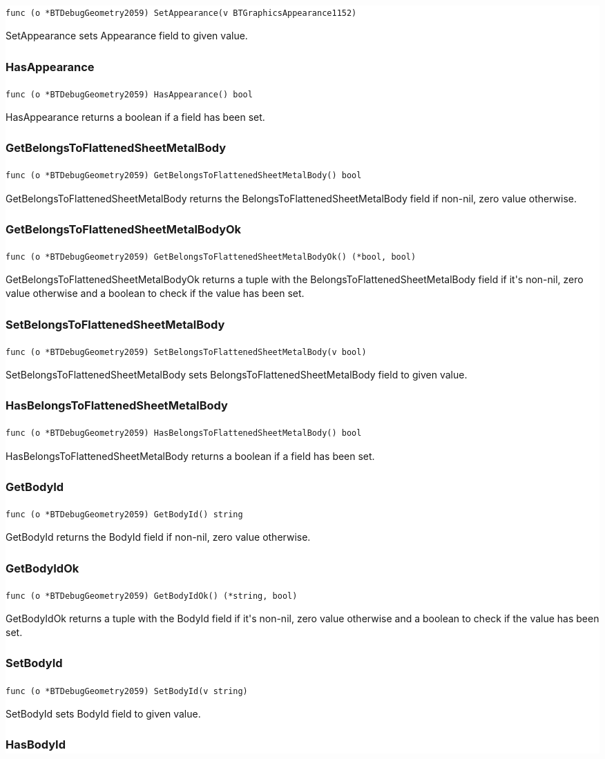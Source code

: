 `func (o *BTDebugGeometry2059) SetAppearance(v BTGraphicsAppearance1152)`

SetAppearance sets Appearance field to given value.

### HasAppearance

`func (o *BTDebugGeometry2059) HasAppearance() bool`

HasAppearance returns a boolean if a field has been set.

### GetBelongsToFlattenedSheetMetalBody

`func (o *BTDebugGeometry2059) GetBelongsToFlattenedSheetMetalBody() bool`

GetBelongsToFlattenedSheetMetalBody returns the BelongsToFlattenedSheetMetalBody field if non-nil, zero value otherwise.

### GetBelongsToFlattenedSheetMetalBodyOk

`func (o *BTDebugGeometry2059) GetBelongsToFlattenedSheetMetalBodyOk() (*bool, bool)`

GetBelongsToFlattenedSheetMetalBodyOk returns a tuple with the BelongsToFlattenedSheetMetalBody field if it's non-nil, zero value otherwise
and a boolean to check if the value has been set.

### SetBelongsToFlattenedSheetMetalBody

`func (o *BTDebugGeometry2059) SetBelongsToFlattenedSheetMetalBody(v bool)`

SetBelongsToFlattenedSheetMetalBody sets BelongsToFlattenedSheetMetalBody field to given value.

### HasBelongsToFlattenedSheetMetalBody

`func (o *BTDebugGeometry2059) HasBelongsToFlattenedSheetMetalBody() bool`

HasBelongsToFlattenedSheetMetalBody returns a boolean if a field has been set.

### GetBodyId

`func (o *BTDebugGeometry2059) GetBodyId() string`

GetBodyId returns the BodyId field if non-nil, zero value otherwise.

### GetBodyIdOk

`func (o *BTDebugGeometry2059) GetBodyIdOk() (*string, bool)`

GetBodyIdOk returns a tuple with the BodyId field if it's non-nil, zero value otherwise
and a boolean to check if the value has been set.

### SetBodyId

`func (o *BTDebugGeometry2059) SetBodyId(v string)`

SetBodyId sets BodyId field to given value.

### HasBodyId
